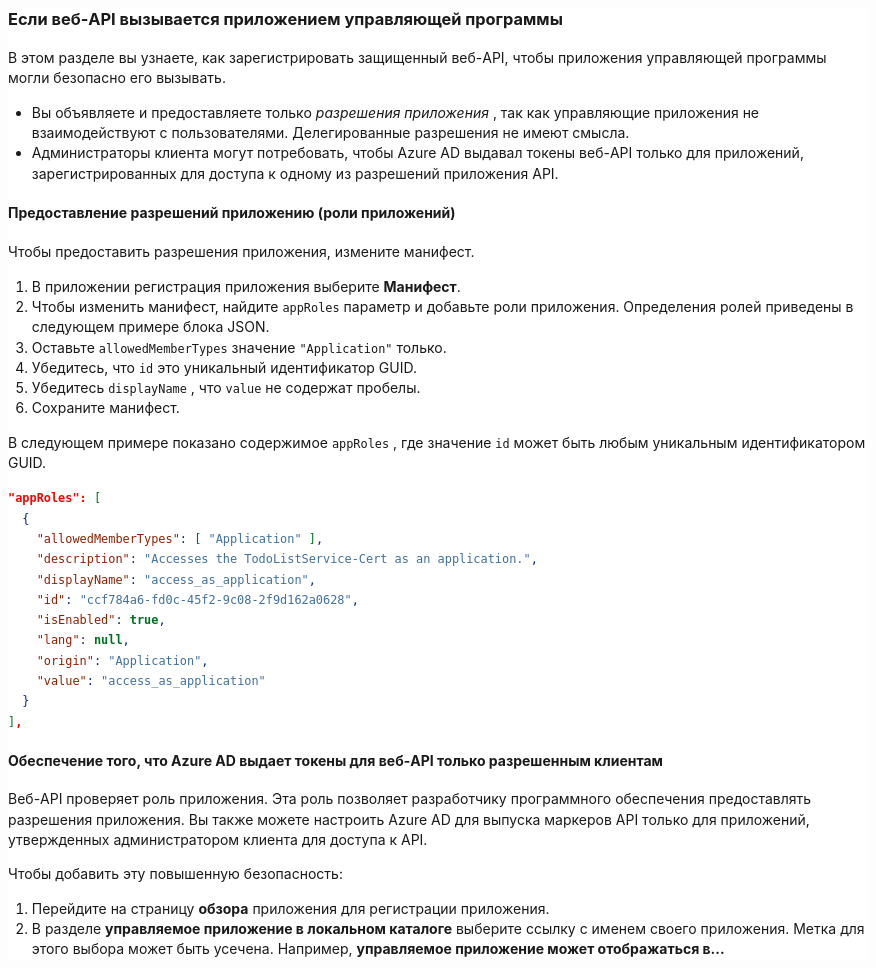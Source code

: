 
### <a name="if-your-web-api-is-called-by-a-daemon-app"></a>Если веб-API вызывается приложением управляющей программы

В этом разделе вы узнаете, как зарегистрировать защищенный веб-API, чтобы приложения управляющей программы могли безопасно его вызывать.

- Вы объявляете и предоставляете только *разрешения приложения* , так как управляющие приложения не взаимодействуют с пользователями. Делегированные разрешения не имеют смысла.
- Администраторы клиента могут потребовать, чтобы Azure AD выдавал токены веб-API только для приложений, зарегистрированных для доступа к одному из разрешений приложения API.

#### <a name="exposing-application-permissions-app-roles"></a>Предоставление разрешений приложению (роли приложений)

Чтобы предоставить разрешения приложения, измените манифест.

1. В приложении регистрация приложения выберите **Манифест**.
1. Чтобы изменить манифест, найдите `appRoles` параметр и добавьте роли приложения. Определения ролей приведены в следующем примере блока JSON.
1. Оставьте `allowedMemberTypes` значение `"Application"` только.
1. Убедитесь, что `id` это уникальный идентификатор GUID.
1. Убедитесь `displayName` , что `value` не содержат пробелы.
1. Сохраните манифест.

В следующем примере показано содержимое `appRoles` , где значение `id` может быть любым уникальным идентификатором GUID.

```json
"appRoles": [
  {
    "allowedMemberTypes": [ "Application" ],
    "description": "Accesses the TodoListService-Cert as an application.",
    "displayName": "access_as_application",
    "id": "ccf784a6-fd0c-45f2-9c08-2f9d162a0628",
    "isEnabled": true,
    "lang": null,
    "origin": "Application",
    "value": "access_as_application"
  }
],
```

#### <a name="ensuring-that-azure-ad-issues-tokens-for-your-web-api-to-only-allowed-clients"></a>Обеспечение того, что Azure AD выдает токены для веб-API только разрешенным клиентам

Веб-API проверяет роль приложения. Эта роль позволяет разработчику программного обеспечения предоставлять разрешения приложения. Вы также можете настроить Azure AD для выпуска маркеров API только для приложений, утвержденных администратором клиента для доступа к API.

Чтобы добавить эту повышенную безопасность:

1. Перейдите на страницу **обзора** приложения для регистрации приложения.
1. В разделе **управляемое приложение в локальном каталоге** выберите ссылку с именем своего приложения. Метка для этого выбора может быть усечена. Например, **управляемое приложение может отображаться в...**
